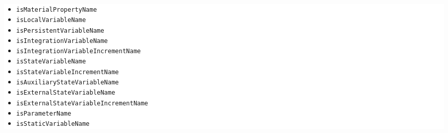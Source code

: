 - `isMaterialPropertyName`
- `isLocalVariableName`
- `isPersistentVariableName`
- `isIntegrationVariableName`
- `isIntegrationVariableIncrementName`
- `isStateVariableName`
- `isStateVariableIncrementName`
- `isAuxiliaryStateVariableName`
- `isExternalStateVariableName`
- `isExternalStateVariableIncrementName`
- `isParameterName`
- `isStaticVariableName`


